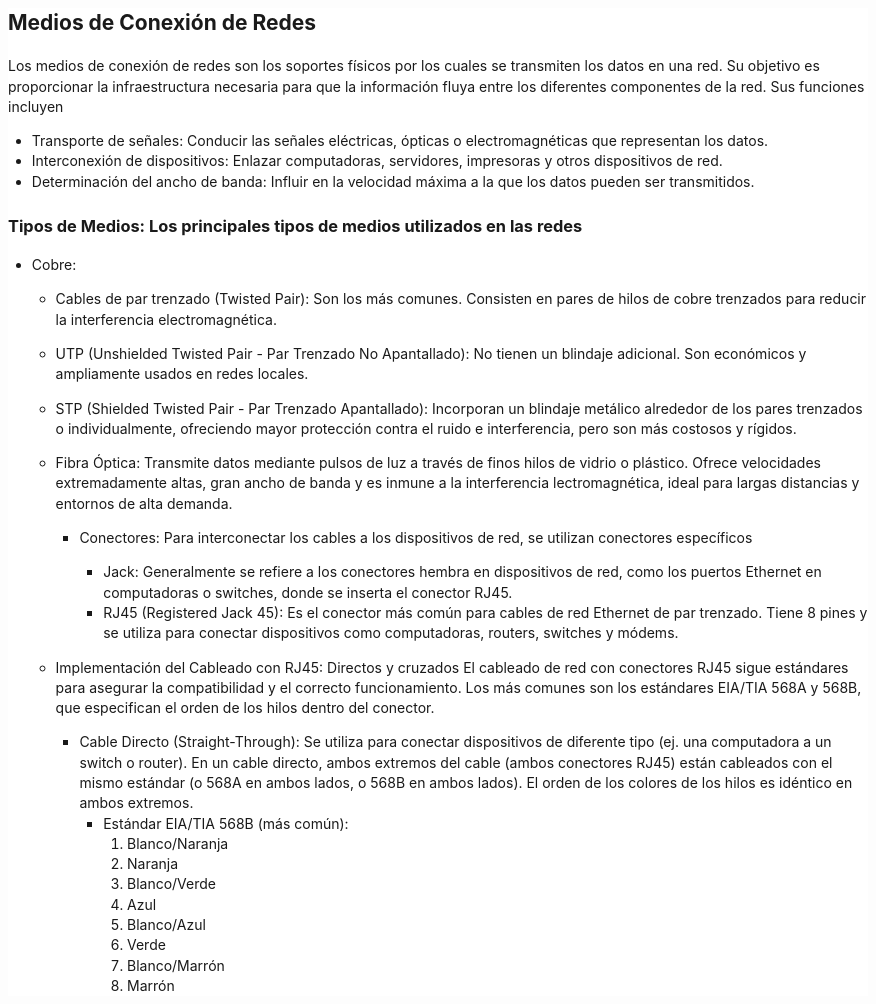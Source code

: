 ## Medios de Conexión de Redes

Los medios de conexión de redes son los soportes físicos por los cuales se transmiten los datos en una red. Su objetivo es proporcionar la infraestructura necesaria para que la información fluya entre los diferentes componentes de la red. Sus funciones incluyen

- Transporte de señales: Conducir las señales eléctricas, ópticas o electromagnéticas que representan los datos.
- Interconexión de dispositivos: Enlazar computadoras, servidores, impresoras y otros dispositivos de red.
- Determinación del ancho de banda: Influir en la velocidad máxima a la que los datos pueden ser transmitidos.

### Tipos de Medios: Los principales tipos de medios utilizados en las redes

- Cobre:
  - Cables de par trenzado (Twisted Pair): Son los más comunes. Consisten en pares de hilos de cobre trenzados para reducir la interferencia electromagnética.
  - UTP (Unshielded Twisted Pair - Par Trenzado No Apantallado): No tienen un blindaje adicional. Son económicos y ampliamente usados en redes locales.

  - STP (Shielded Twisted Pair - Par Trenzado Apantallado): Incorporan un blindaje metálico alrededor de los pares trenzados o individualmente, ofreciendo mayor protección contra el ruido e interferencia, pero son más costosos y rígidos.

  - Fibra Óptica: Transmite datos mediante pulsos de luz a través de finos hilos de vidrio o plástico. Ofrece velocidades extremadamente altas, gran ancho de banda y es inmune a la interferencia lectromagnética, ideal para largas distancias y entornos de alta demanda.

    - Conectores: Para interconectar los cables a los dispositivos de red, se utilizan conectores específicos

      - Jack: Generalmente se refiere a los conectores hembra en dispositivos de red, como los puertos Ethernet en computadoras o switches, donde se inserta el conector RJ45.
      - RJ45 (Registered Jack 45): Es el conector más común para cables de red Ethernet de par trenzado. Tiene 8 pines y se utiliza para conectar dispositivos como computadoras, routers, switches y módems.
  - Implementación del Cableado con RJ45: Directos y cruzados El cableado de red con conectores RJ45 sigue estándares para asegurar la compatibilidad y el correcto funcionamiento. Los más comunes son los estándares EIA/TIA 568A y 568B, que especifican el orden de los hilos dentro del conector.

    - Cable Directo (Straight-Through): Se utiliza para conectar dispositivos de diferente tipo (ej. una computadora a un switch o router). En un cable directo, ambos extremos del cable (ambos conectores RJ45) están cableados con el mismo estándar (o 568A en ambos lados, o 568B en ambos lados). El orden de los colores de los hilos es idéntico en ambos extremos.
      - Estándar EIA/TIA 568B (más común):
        1. Blanco/Naranja
        2. Naranja
        3. Blanco/Verde
        4. Azul
        5. Blanco/Azul
        6. Verde
        7. Blanco/Marrón
        8. Marrón
